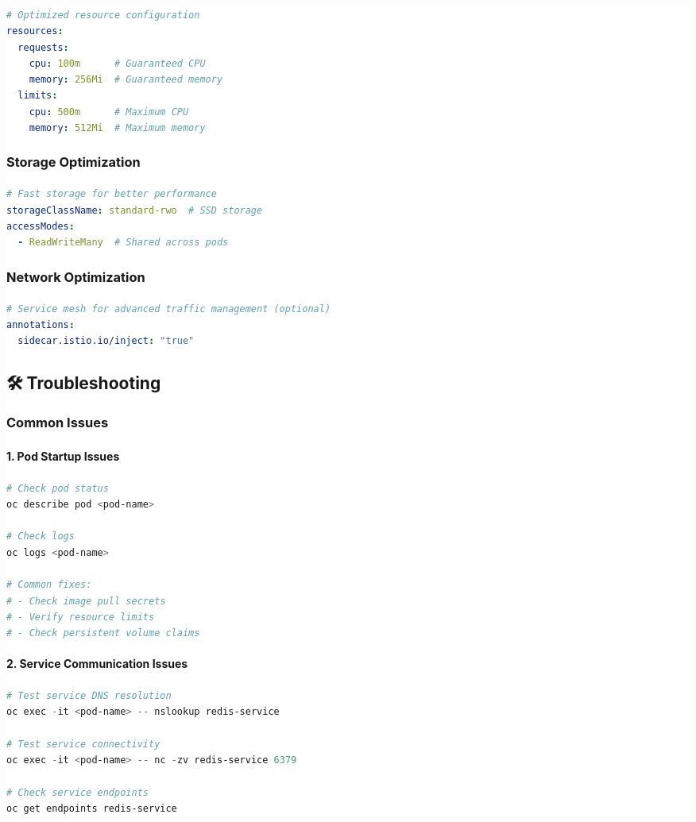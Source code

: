 ```yaml
# Optimized resource configuration
resources:
  requests:
    cpu: 100m      # Guaranteed CPU
    memory: 256Mi  # Guaranteed memory
  limits:
    cpu: 500m      # Maximum CPU
    memory: 512Mi  # Maximum memory
```

### Storage Optimization

```yaml
# Fast storage for better performance
storageClassName: standard-rwo  # SSD storage
accessModes:
  - ReadWriteMany  # Shared across pods
```

### Network Optimization

```yaml
# Service mesh for advanced traffic management (optional)
annotations:
  sidecar.istio.io/inject: "true"
```

## 🛠️ Troubleshooting

### Common Issues

#### 1. Pod Startup Issues
```powershell
# Check pod status
oc describe pod <pod-name>

# Check logs
oc logs <pod-name>

# Common fixes:
# - Check image pull secrets
# - Verify resource limits
# - Check persistent volume claims
```

#### 2. Service Communication Issues
```powershell
# Test service DNS resolution
oc exec -it <pod-name> -- nslookup redis-service

# Test service connectivity
oc exec -it <pod-name> -- nc -zv redis-service 6379

# Check service endpoints
oc get endpoints redis-service
```
